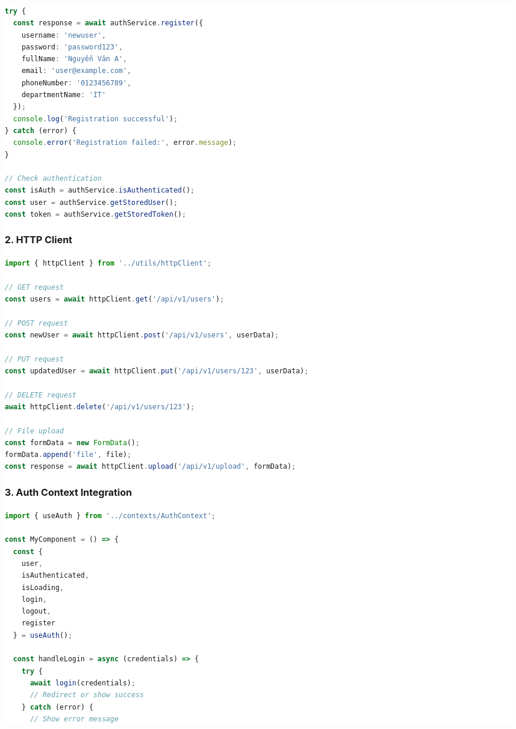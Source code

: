 ```typescript
try {
  const response = await authService.register({
    username: 'newuser',
    password: 'password123',
    fullName: 'Nguyễn Văn A',
    email: 'user@example.com',
    phoneNumber: '0123456789',
    departmentName: 'IT'
  });
  console.log('Registration successful');
} catch (error) {
  console.error('Registration failed:', error.message);
}

// Check authentication
const isAuth = authService.isAuthenticated();
const user = authService.getStoredUser();
const token = authService.getStoredToken();
```

### **2. HTTP Client**

```typescript
import { httpClient } from '../utils/httpClient';

// GET request
const users = await httpClient.get('/api/v1/users');

// POST request
const newUser = await httpClient.post('/api/v1/users', userData);

// PUT request  
const updatedUser = await httpClient.put('/api/v1/users/123', userData);

// DELETE request
await httpClient.delete('/api/v1/users/123');

// File upload
const formData = new FormData();
formData.append('file', file);
const response = await httpClient.upload('/api/v1/upload', formData);
```

### **3. Auth Context Integration**

```typescript
import { useAuth } from '../contexts/AuthContext';

const MyComponent = () => {
  const { 
    user, 
    isAuthenticated, 
    isLoading,
    login, 
    logout,
    register 
  } = useAuth();

  const handleLogin = async (credentials) => {
    try {
      await login(credentials);
      // Redirect or show success
    } catch (error) {
      // Show error message
```